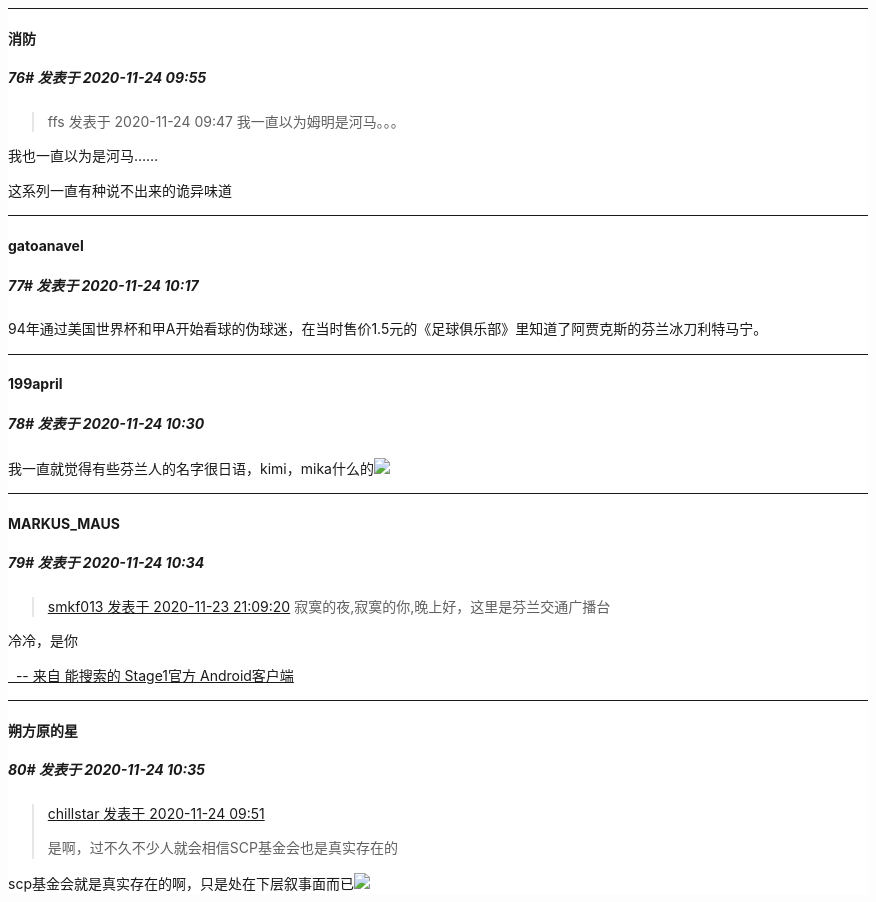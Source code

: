 
-----

####  消防  
##### 76#       发表于 2020-11-24 09:55


<blockquote>ffs 发表于 2020-11-24 09:47
我一直以为姆明是河马。。。</blockquote>
我也一直以为是河马……

这系列一直有种说不出来的诡异味道


-----

####  gatoanavel  
##### 77#       发表于 2020-11-24 10:17


94年通过美国世界杯和甲A开始看球的伪球迷，在当时售价1.5元的《足球俱乐部》里知道了阿贾克斯的芬兰冰刀利特马宁。


-----

####  199april  
##### 78#       发表于 2020-11-24 10:30


我一直就觉得有些芬兰人的名字很日语，kimi，mika什么的<img src="https://static.saraba1st.com/image/smiley/face2017/067.png" referrerpolicy="no-referrer">


-----

####  MARKUS_MAUS  
##### 79#       发表于 2020-11-24 10:34


<blockquote><a href="httphttps://bbs.saraba1st.com/2b/forum.php?mod=redirect&amp;goto=findpost&amp;pid=49496422&amp;ptid=1973912" target="_blank">smkf013 发表于 2020-11-23 21:09:20</a>
寂寞的夜,寂寞的你,晚上好，这里是芬兰交通广播台</blockquote>冷冷，是你

[  -- 来自 能搜索的 Stage1官方 Android客户端](https://www.coolapk.com/apk/140634)


-----

####  朔方原的星  
##### 80#       发表于 2020-11-24 10:35


<blockquote><a href="httphttps://bbs.saraba1st.com/2b/forum.php?mod=redirect&amp;goto=findpost&amp;pid=49499872&amp;ptid=1973912" target="_blank">chillstar 发表于 2020-11-24 09:51</a>

是啊，过不久不少人就会相信SCP基金会也是真实存在的</blockquote>
scp基金会就是真实存在的啊，只是处在下层叙事面而已<img src="https://static.saraba1st.com/image/smiley/face2017/037.png" referrerpolicy="no-referrer">

